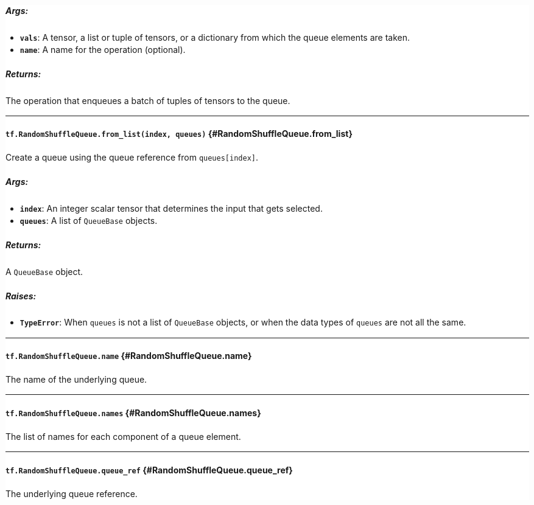 ##### Args:


*  <b>`vals`</b>: A tensor, a list or tuple of tensors, or a dictionary
    from which the queue elements are taken.
*  <b>`name`</b>: A name for the operation (optional).

##### Returns:

  The operation that enqueues a batch of tuples of tensors to the queue.


- - -

#### `tf.RandomShuffleQueue.from_list(index, queues)` {#RandomShuffleQueue.from_list}

Create a queue using the queue reference from `queues[index]`.

##### Args:


*  <b>`index`</b>: An integer scalar tensor that determines the input that gets
    selected.
*  <b>`queues`</b>: A list of `QueueBase` objects.

##### Returns:

  A `QueueBase` object.

##### Raises:


*  <b>`TypeError`</b>: When `queues` is not a list of `QueueBase` objects,
    or when the data types of `queues` are not all the same.


- - -

#### `tf.RandomShuffleQueue.name` {#RandomShuffleQueue.name}

The name of the underlying queue.


- - -

#### `tf.RandomShuffleQueue.names` {#RandomShuffleQueue.names}

The list of names for each component of a queue element.


- - -

#### `tf.RandomShuffleQueue.queue_ref` {#RandomShuffleQueue.queue_ref}

The underlying queue reference.

